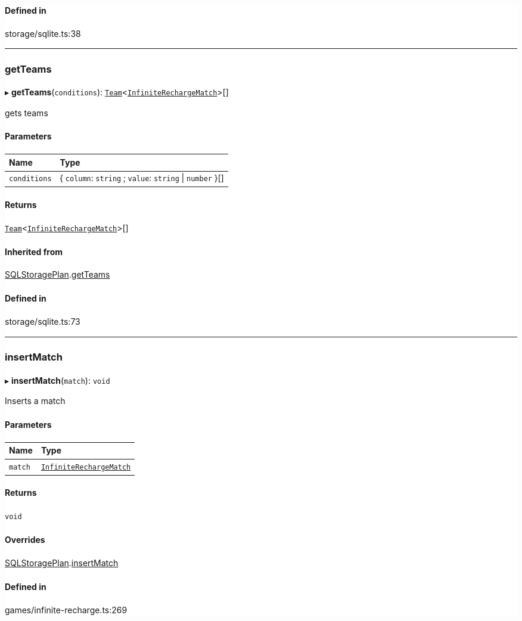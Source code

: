 #### Defined in

storage/sqlite.ts:38

___

### getTeams

▸ **getTeams**(`conditions`): [`Team`](Team.md)<[`InfiniteRechargeMatch`](InfiniteRecharge.InfiniteRechargeMatch.md)\>[]

gets teams

#### Parameters

| Name | Type |
| :------ | :------ |
| `conditions` | { `column`: `string` ; `value`: `string` \| `number`  }[] |

#### Returns

[`Team`](Team.md)<[`InfiniteRechargeMatch`](InfiniteRecharge.InfiniteRechargeMatch.md)\>[]

#### Inherited from

[SQLStoragePlan](SQLStoragePlan.md).[getTeams](SQLStoragePlan.md#getteams)

#### Defined in

storage/sqlite.ts:73

___

### insertMatch

▸ **insertMatch**(`match`): `void`

Inserts a match

#### Parameters

| Name | Type |
| :------ | :------ |
| `match` | [`InfiniteRechargeMatch`](InfiniteRecharge.InfiniteRechargeMatch.md) |

#### Returns

`void`

#### Overrides

[SQLStoragePlan](SQLStoragePlan.md).[insertMatch](SQLStoragePlan.md#insertmatch)

#### Defined in

games/infinite-recharge.ts:269
